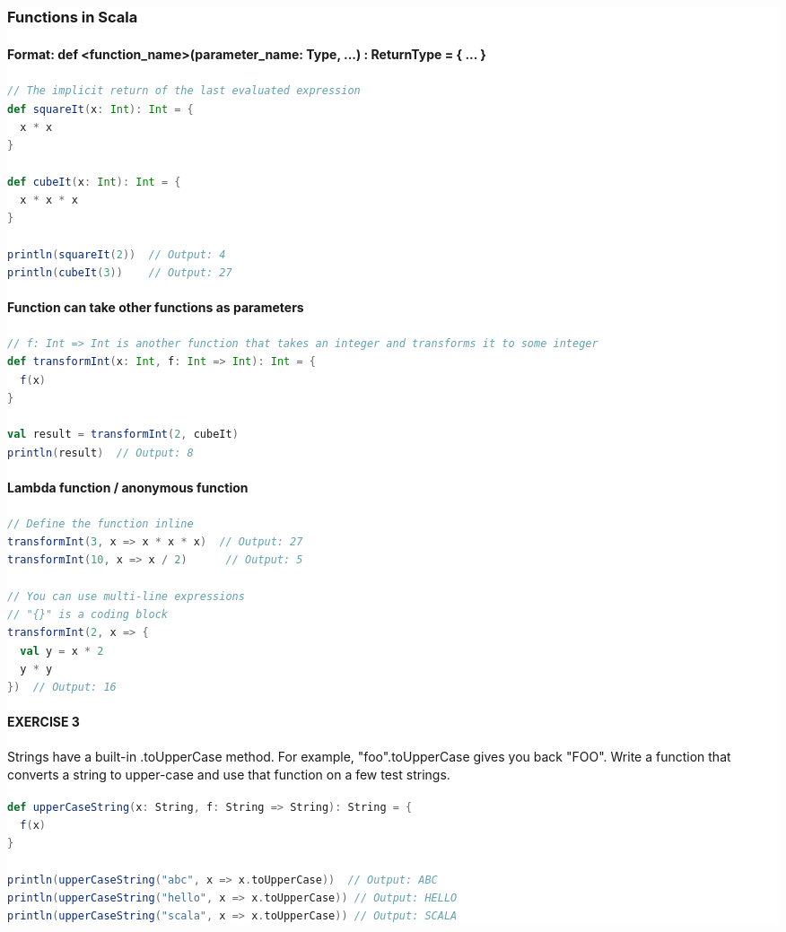 ### Functions in Scala

#### Format: def <function_name>(parameter_name: Type, ...) : ReturnType = { ... }

```scala
// The implicit return of the last evaluated expression
def squareIt(x: Int): Int = {
  x * x
}

def cubeIt(x: Int): Int = {
  x * x * x
}

println(squareIt(2))  // Output: 4
println(cubeIt(3))    // Output: 27
```

#### Function can take other functions as parameters

```scala
// f: Int => Int is another function that takes an integer and transforms it to some integer
def transformInt(x: Int, f: Int => Int): Int = {
  f(x)
}

val result = transformInt(2, cubeIt)
println(result)  // Output: 8
```


#### Lambda function / anonymous function

```scala
// Define the function inline
transformInt(3, x => x * x * x)  // Output: 27
transformInt(10, x => x / 2)      // Output: 5

// You can use multi-line expressions
// "{}" is a coding block
transformInt(2, x => { 
  val y = x * 2 
  y * y 
})  // Output: 16

```

#### EXERCISE 3

Strings have a built-in .toUpperCase method. For example, "foo".toUpperCase gives you back "FOO".
Write a function that converts a string to upper-case and use that function on a few test strings.

```scala
def upperCaseString(x: String, f: String => String): String = {
  f(x)
}

println(upperCaseString("abc", x => x.toUpperCase))  // Output: ABC
println(upperCaseString("hello", x => x.toUpperCase)) // Output: HELLO
println(upperCaseString("scala", x => x.toUpperCase)) // Output: SCALA

```
